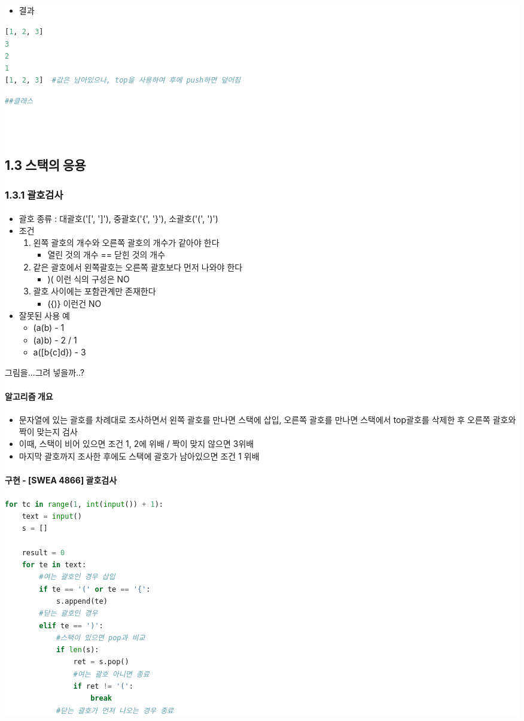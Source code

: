 - 결과

```python
[1, 2, 3]
3
2
1
[1, 2, 3]  #값은 남아있으나, top을 사용하여 후에 push하면 덮어짐
```



```python
##클래스

```



<br>

<br>

## 1.3 스택의 응용

### 1.3.1 괄호검사

- 괄호 종류 : 대괄호('[', ']'), 중괄호('{', '}'), 소괄호('(', ')')
- 조건
  1. 왼쪽 괄호의 개수와 오른쪽 괄호의 개수가 같아야 한다
     - 열린 것의 개수 == 닫힌 것의 개수
  2. 같은 괄호에서 왼쪽괄호는 오른쪽 괄호보다 먼저 나와야 한다
     - )( 이런 식의 구성은 NO
  3. 괄호 사이에는 포함관계만 존재한다
     - ({)} 이런건 NO
- 잘못된 사용 예
  - (a(b) - 1
  - (a)b) - 2 / 1
  - a([b{c]d}) - 3

그림을...그려 넣을까..?

#### 알고리즘 개요

- 문자열에 있는 괄호를 차례대로 조사하면서 왼쪽 괄호를 만나면 스택에 삽입, 오른쪽 괄호를 만나면 스택에서 top괄호를 삭제한 후 오른쪽 괄호와 짝이 맞는지 검사
- 이때, 스택이 비어 있으면 조건 1, 2에 위배 / 짝이 맞지 않으면 3위배
- 마지막 괄호까지 조사한 후에도 스택에 괄호가 남아있으면 조건 1 위배

#### 구현 - [SWEA 4866] 괄호검사

```python
for tc in range(1, int(input()) + 1):
    text = input()
    s = []

    result = 0
    for te in text:
        #여는 괄호인 경우 삽입
        if te == '(' or te == '{':
            s.append(te)
        #닫는 괄호인 경우
        elif te == ')':
            #스택이 있으면 pop과 비교
            if len(s):
                ret = s.pop()
                #여는 괄호 아니면 종료
                if ret != '(':
                    break
            #닫는 괄호가 먼저 나오는 경우 종료
```